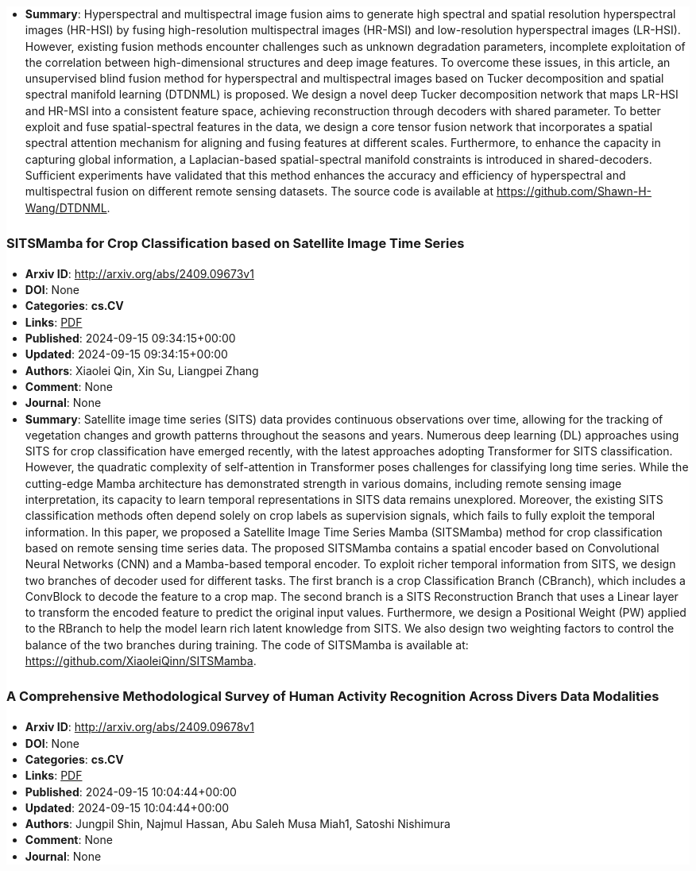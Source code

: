 - **Summary**: Hyperspectral and multispectral image fusion aims to generate high spectral and spatial resolution hyperspectral images (HR-HSI) by fusing high-resolution multispectral images (HR-MSI) and low-resolution hyperspectral images (LR-HSI). However, existing fusion methods encounter challenges such as unknown degradation parameters, incomplete exploitation of the correlation between high-dimensional structures and deep image features. To overcome these issues, in this article, an unsupervised blind fusion method for hyperspectral and multispectral images based on Tucker decomposition and spatial spectral manifold learning (DTDNML) is proposed. We design a novel deep Tucker decomposition network that maps LR-HSI and HR-MSI into a consistent feature space, achieving reconstruction through decoders with shared parameter. To better exploit and fuse spatial-spectral features in the data, we design a core tensor fusion network that incorporates a spatial spectral attention mechanism for aligning and fusing features at different scales. Furthermore, to enhance the capacity in capturing global information, a Laplacian-based spatial-spectral manifold constraints is introduced in shared-decoders. Sufficient experiments have validated that this method enhances the accuracy and efficiency of hyperspectral and multispectral fusion on different remote sensing datasets. The source code is available at https://github.com/Shawn-H-Wang/DTDNML.



### SITSMamba for Crop Classification based on Satellite Image Time Series
- **Arxiv ID**: http://arxiv.org/abs/2409.09673v1
- **DOI**: None
- **Categories**: **cs.CV**
- **Links**: [PDF](http://arxiv.org/pdf/2409.09673v1)
- **Published**: 2024-09-15 09:34:15+00:00
- **Updated**: 2024-09-15 09:34:15+00:00
- **Authors**: Xiaolei Qin, Xin Su, Liangpei Zhang
- **Comment**: None
- **Journal**: None
- **Summary**: Satellite image time series (SITS) data provides continuous observations over time, allowing for the tracking of vegetation changes and growth patterns throughout the seasons and years. Numerous deep learning (DL) approaches using SITS for crop classification have emerged recently, with the latest approaches adopting Transformer for SITS classification. However, the quadratic complexity of self-attention in Transformer poses challenges for classifying long time series. While the cutting-edge Mamba architecture has demonstrated strength in various domains, including remote sensing image interpretation, its capacity to learn temporal representations in SITS data remains unexplored. Moreover, the existing SITS classification methods often depend solely on crop labels as supervision signals, which fails to fully exploit the temporal information. In this paper, we proposed a Satellite Image Time Series Mamba (SITSMamba) method for crop classification based on remote sensing time series data. The proposed SITSMamba contains a spatial encoder based on Convolutional Neural Networks (CNN) and a Mamba-based temporal encoder. To exploit richer temporal information from SITS, we design two branches of decoder used for different tasks. The first branch is a crop Classification Branch (CBranch), which includes a ConvBlock to decode the feature to a crop map. The second branch is a SITS Reconstruction Branch that uses a Linear layer to transform the encoded feature to predict the original input values. Furthermore, we design a Positional Weight (PW) applied to the RBranch to help the model learn rich latent knowledge from SITS. We also design two weighting factors to control the balance of the two branches during training. The code of SITSMamba is available at: https://github.com/XiaoleiQinn/SITSMamba.



### A Comprehensive Methodological Survey of Human Activity Recognition Across Divers Data Modalities
- **Arxiv ID**: http://arxiv.org/abs/2409.09678v1
- **DOI**: None
- **Categories**: **cs.CV**
- **Links**: [PDF](http://arxiv.org/pdf/2409.09678v1)
- **Published**: 2024-09-15 10:04:44+00:00
- **Updated**: 2024-09-15 10:04:44+00:00
- **Authors**: Jungpil Shin, Najmul Hassan, Abu Saleh Musa Miah1, Satoshi Nishimura
- **Comment**: None
- **Journal**: None